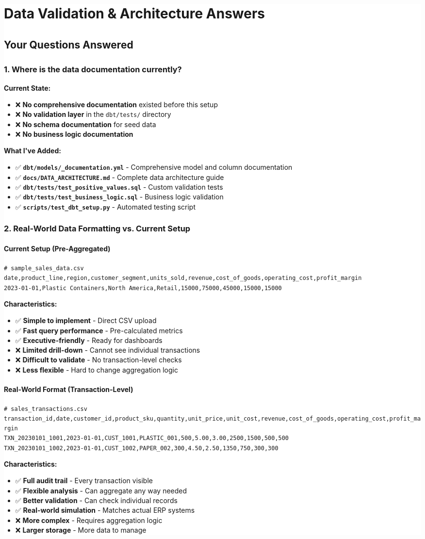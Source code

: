 # Data Validation & Architecture Answers

## Your Questions Answered

### 1. **Where is the data documentation currently?**

**Current State:**
- ❌ **No comprehensive documentation** existed before this setup
- ❌ **No validation layer** in the `dbt/tests/` directory
- ❌ **No schema documentation** for seed data
- ❌ **No business logic documentation**

**What I've Added:**
- ✅ **`dbt/models/_documentation.yml`** - Comprehensive model and column documentation
- ✅ **`docs/DATA_ARCHITECTURE.md`** - Complete data architecture guide
- ✅ **`dbt/tests/test_positive_values.sql`** - Custom validation tests
- ✅ **`dbt/tests/test_business_logic.sql`** - Business logic validation
- ✅ **`scripts/test_dbt_setup.py`** - Automated testing script

### 2. **Real-World Data Formatting vs. Current Setup**

#### **Current Setup (Pre-Aggregated)**
```csv
# sample_sales_data.csv
date,product_line,region,customer_segment,units_sold,revenue,cost_of_goods,operating_cost,profit_margin
2023-01-01,Plastic Containers,North America,Retail,15000,75000,45000,15000,15000
```

**Characteristics:**
- ✅ **Simple to implement** - Direct CSV upload
- ✅ **Fast query performance** - Pre-calculated metrics
- ✅ **Executive-friendly** - Ready for dashboards
- ❌ **Limited drill-down** - Cannot see individual transactions
- ❌ **Difficult to validate** - No transaction-level checks
- ❌ **Less flexible** - Hard to change aggregation logic

#### **Real-World Format (Transaction-Level)**
```csv
# sales_transactions.csv
transaction_id,date,customer_id,product_sku,quantity,unit_price,unit_cost,revenue,cost_of_goods,operating_cost,profit_margin
TXN_20230101_1001,2023-01-01,CUST_1001,PLASTIC_001,500,5.00,3.00,2500,1500,500,500
TXN_20230101_1002,2023-01-01,CUST_1002,PAPER_002,300,4.50,2.50,1350,750,300,300
```

**Characteristics:**
- ✅ **Full audit trail** - Every transaction visible
- ✅ **Flexible analysis** - Can aggregate any way needed
- ✅ **Better validation** - Can check individual records
- ✅ **Real-world simulation** - Matches actual ERP systems
- ❌ **More complex** - Requires aggregation logic
- ❌ **Larger storage** - More data to manage
